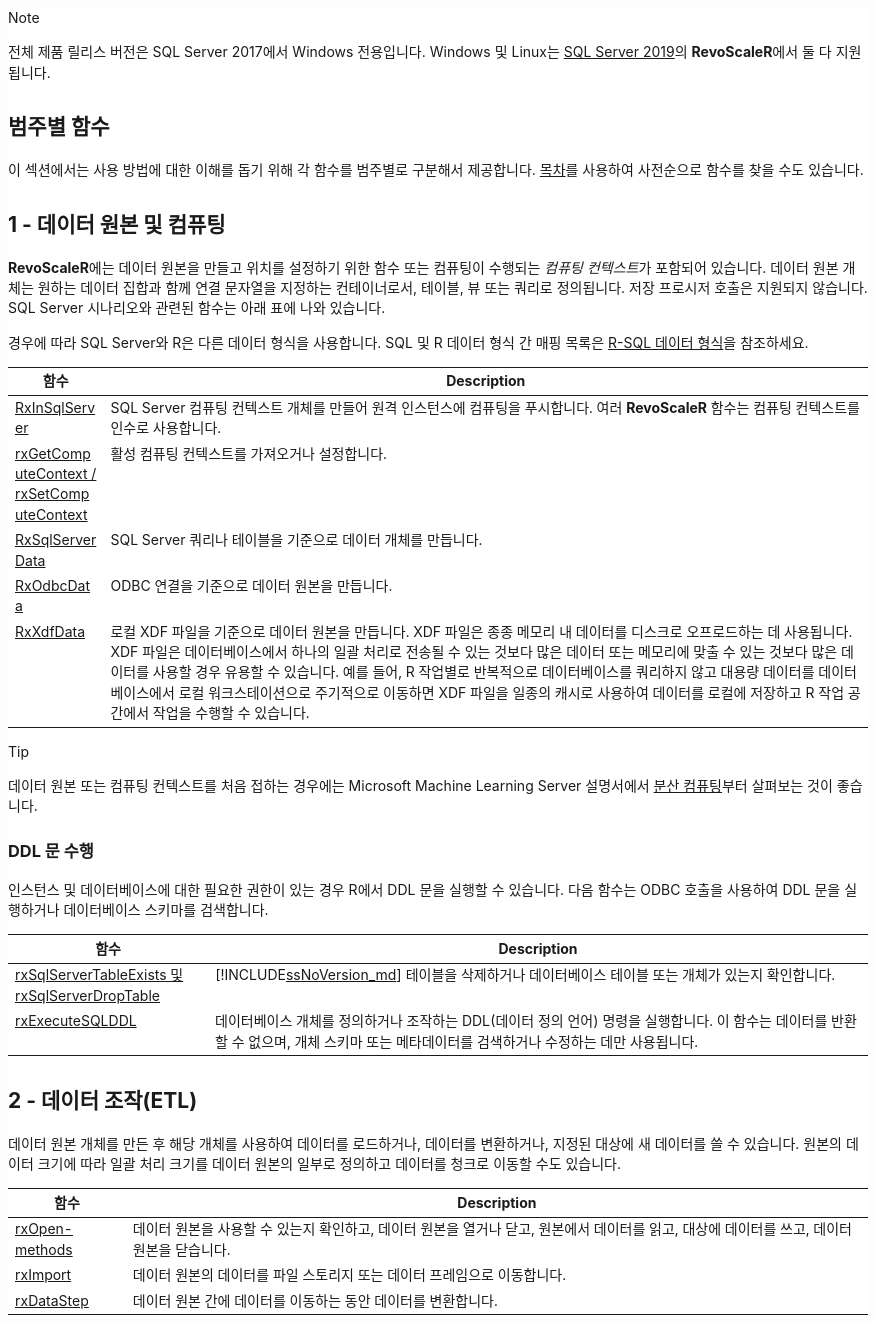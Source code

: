 > [!NOTE]
> 전체 제품 릴리스 버전은 SQL Server 2017에서 Windows 전용입니다. Windows 및 Linux는 [SQL Server 2019](../../linux/sql-server-linux-setup-machine-learning.md)의 **RevoScaleR**에서 둘 다 지원됩니다.

## <a name="functions-by-category"></a>범주별 함수

이 섹션에서는 사용 방법에 대한 이해를 돕기 위해 각 함수를 범주별로 구분해서 제공합니다. [목차](https://docs.microsoft.com/machine-learning-server/r-reference/introducing-r-server-r-package-reference)를 사용하여 사전순으로 함수를 찾을 수도 있습니다.

## <a name="1-data-source-and-compute"></a>1 - 데이터 원본 및 컴퓨팅

**RevoScaleR**에는 데이터 원본을 만들고 위치를 설정하기 위한 함수 또는 컴퓨팅이 수행되는 *컴퓨팅 컨텍스트*가 포함되어 있습니다. 데이터 원본 개체는 원하는 데이터 집합과 함께 연결 문자열을 지정하는 컨테이너로서, 테이블, 뷰 또는 쿼리로 정의됩니다. 저장 프로시저 호출은 지원되지 않습니다. SQL Server 시나리오와 관련된 함수는 아래 표에 나와 있습니다.

경우에 따라 SQL Server와 R은 다른 데이터 형식을 사용합니다. SQL 및 R 데이터 형식 간 매핑 목록은 [R-SQL 데이터 형식](r-libraries-and-data-types.md)을 참조하세요.

| 함수| Description|
| ------- | ---------- |
| [RxInSqlServer](https://docs.microsoft.com/machine-learning-server/r-reference/revoscaler/rxinsqlserver) |  SQL Server 컴퓨팅 컨텍스트 개체를 만들어 원격 인스턴스에 컴퓨팅을 푸시합니다. 여러 **RevoScaleR** 함수는 컴퓨팅 컨텍스트를 인수로 사용합니다. |
|[rxGetComputeContext / rxSetComputeContext](https://docs.microsoft.com/machine-learning-server/r-reference/revoscaler/rxsetcomputecontext) | 활성 컴퓨팅 컨텍스트를 가져오거나 설정합니다. |
| [RxSqlServerData](https://docs.microsoft.com/machine-learning-server/r-reference/revoscaler/rxsqlserverdata) | SQL Server 쿼리나 테이블을 기준으로 데이터 개체를 만듭니다. |
| [RxOdbcData](https://docs.microsoft.com/machine-learning-server/r-reference/revoscaler/rxodbcdata) | ODBC 연결을 기준으로 데이터 원본을 만듭니다. |
| [RxXdfData](https://docs.microsoft.com/machine-learning-server/r-reference/revoscaler/rxxdfdata) | 로컬 XDF 파일을 기준으로 데이터 원본을 만듭니다. XDF 파일은 종종 메모리 내 데이터를 디스크로 오프로드하는 데 사용됩니다. XDF 파일은 데이터베이스에서 하나의 일괄 처리로 전송될 수 있는 것보다 많은 데이터 또는 메모리에 맞출 수 있는 것보다 많은 데이터를 사용할 경우 유용할 수 있습니다. 예를 들어, R 작업별로 반복적으로 데이터베이스를 쿼리하지 않고 대용량 데이터를 데이터베이스에서 로컬 워크스테이션으로 주기적으로 이동하면 XDF 파일을 일종의 캐시로 사용하여 데이터를 로컬에 저장하고 R 작업 공간에서 작업을 수행할 수 있습니다.|

> [!TIP]
> 데이터 원본 또는 컴퓨팅 컨텍스트를 처음 접하는 경우에는 Microsoft Machine Learning Server 설명서에서 [분산 컴퓨팅](https://docs.microsoft.com/machine-learning-server/r/how-to-revoscaler-distributed-computing)부터 살펴보는 것이 좋습니다.

### <a name="perform-ddl-statements"></a>DDL 문 수행

인스턴스 및 데이터베이스에 대한 필요한 권한이 있는 경우 R에서 DDL 문을 실행할 수 있습니다. 다음 함수는 ODBC 호출을 사용하여 DDL 문을 실행하거나 데이터베이스 스키마를 검색합니다.

| 함수| Description|
| ------- | ---------- |
| [rxSqlServerTableExists 및 rxSqlServerDropTable](https://docs.microsoft.com/machine-learning-server/r-reference/revoscaler/rxsqlserverdroptable) | [!INCLUDE[ssNoVersion_md](../../includes/ssnoversion-md.md)] 테이블을 삭제하거나 데이터베이스 테이블 또는 개체가 있는지 확인합니다. |
| [rxExecuteSQLDDL](https://docs.microsoft.com/machine-learning-server/r-reference/revoscaler/rxexecutesqlddl) | 데이터베이스 개체를 정의하거나 조작하는 DDL(데이터 정의 언어) 명령을 실행합니다. 이 함수는 데이터를 반환할 수 없으며, 개체 스키마 또는 메타데이터를 검색하거나 수정하는 데만 사용됩니다.|

## <a name="2-data-manipulation-etl"></a>2 - 데이터 조작(ETL)

데이터 원본 개체를 만든 후 해당 개체를 사용하여 데이터를 로드하거나, 데이터를 변환하거나, 지정된 대상에 새 데이터를 쓸 수 있습니다. 원본의 데이터 크기에 따라 일괄 처리 크기를 데이터 원본의 일부로 정의하고 데이터를 청크로 이동할 수도 있습니다.

| 함수 | Description |
|----------|-------------|
| [rxOpen-methods](https://docs.microsoft.com/machine-learning-server/r-reference/revoscaler/rxopen-methods) | 데이터 원본을 사용할 수 있는지 확인하고, 데이터 원본을 열거나 닫고, 원본에서 데이터를 읽고, 대상에 데이터를 쓰고, 데이터 원본을 닫습니다.|
| [rxImport](https://docs.microsoft.com/machine-learning-server/r-reference/revoscaler/rximport) | 데이터 원본의 데이터를 파일 스토리지 또는 데이터 프레임으로 이동합니다.|
| [rxDataStep](https://docs.microsoft.com/machine-learning-server/r-reference/revoscaler/rxdatastep) | 데이터 원본 간에 데이터를 이동하는 동안 데이터를 변환합니다.|
